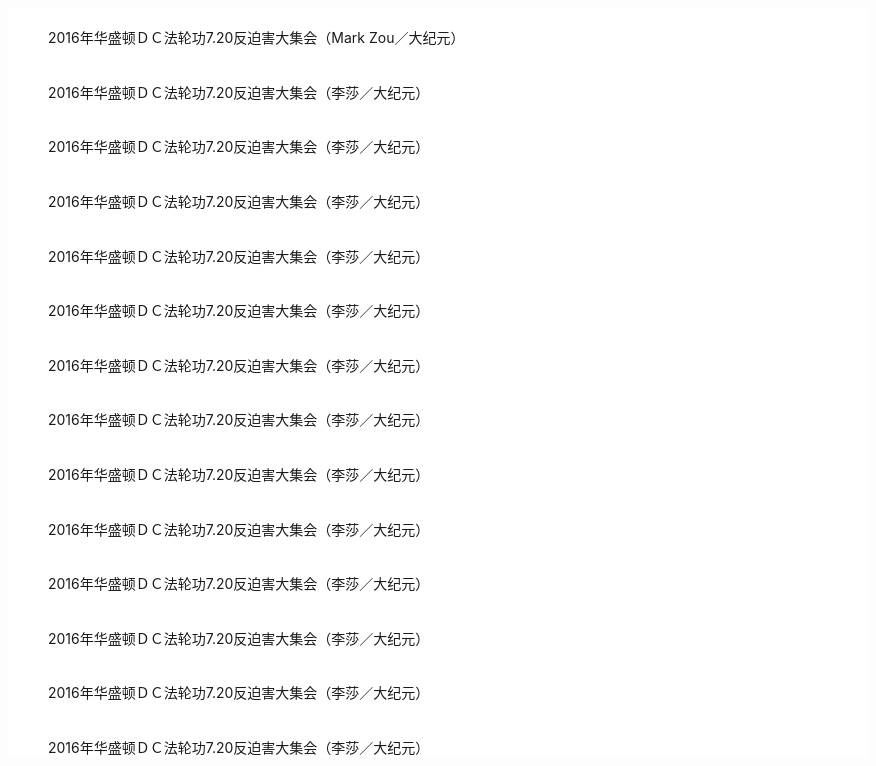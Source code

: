<figure id="attachment_8109486" style="width: 600px" class="wp-caption aligncenter"><ahref="https://i.epochtimes.com/assets/uploads/2016/07/1607151123012211.jpg"><img class="wp-image-8109486 size-large" src="https://i.epochtimes.com/assets/uploads/2016/07/1607151123012211-600x399.jpg" alt="" width="600" b="399" /></a><figcaption class="wp-caption-text">2016年华盛顿ＤＣ法轮功7.20反迫害大集会（Mark Zou／大纪元）</figcaption></figure>
<figure id="attachment_8100700" style="width: 600px" class="wp-caption aligncenter"><ahref="https://i.epochtimes.com/assets/uploads/2016/07/1607141616551160.jpg"><img class="wp-image-8100700 size-large" src="https://i.epochtimes.com/assets/uploads/2016/07/1607141616551160-600x400.jpg" alt="" width="600" b="400" /></a><figcaption class="wp-caption-text">2016年华盛顿ＤＣ法轮功7.20反迫害大集会（李莎／大纪元）</figcaption></figure>
<figure id="attachment_8100702" style="width: 600px" class="wp-caption aligncenter"><ahref="https://i.epochtimes.com/assets/uploads/2016/07/1607141616451160.jpg"><img class="wp-image-8100702 size-large" src="https://i.epochtimes.com/assets/uploads/2016/07/1607141616451160-600x393.jpg" alt="" width="600" b="393" /></a><figcaption class="wp-caption-text">2016年华盛顿ＤＣ法轮功7.20反迫害大集会（李莎／大纪元）</figcaption></figure>
<figure id="attachment_8100703" style="width: 600px" class="wp-caption aligncenter"><ahref="https://i.epochtimes.com/assets/uploads/2016/07/1607141616321160.jpg"><img class="wp-image-8100703 size-large" src="https://i.epochtimes.com/assets/uploads/2016/07/1607141616321160-600x245.jpg" alt="" width="600" b="245" /></a><figcaption class="wp-caption-text">2016年华盛顿ＤＣ法轮功7.20反迫害大集会（李莎／大纪元）</figcaption></figure>
<figure id="attachment_8100704" style="width: 600px" class="wp-caption aligncenter"><ahref="https://i.epochtimes.com/assets/uploads/2016/07/1607141616291160.jpg"><img class="wp-image-8100704 size-large" src="https://i.epochtimes.com/assets/uploads/2016/07/1607141616291160-600x349.jpg" alt="" width="600" b="349" /></a><figcaption class="wp-caption-text">2016年华盛顿ＤＣ法轮功7.20反迫害大集会（李莎／大纪元）</figcaption></figure>
<figure id="attachment_8100705" style="width: 600px" class="wp-caption aligncenter"><ahref="https://i.epochtimes.com/assets/uploads/2016/07/1607141616101160.jpg"><img class="wp-image-8100705 size-large" src="https://i.epochtimes.com/assets/uploads/2016/07/1607141616101160-600x400.jpg" alt="" width="600" b="400" /></a><figcaption class="wp-caption-text">2016年华盛顿ＤＣ法轮功7.20反迫害大集会（李莎／大纪元）</figcaption></figure>
<figure id="attachment_8100706" style="width: 600px" class="wp-caption aligncenter"><ahref="https://i.epochtimes.com/assets/uploads/2016/07/1607141615541160.jpg"><img class="wp-image-8100706 size-large" src="https://i.epochtimes.com/assets/uploads/2016/07/1607141615541160-600x400.jpg" alt="" width="600" b="400" /></a><figcaption class="wp-caption-text">2016年华盛顿ＤＣ法轮功7.20反迫害大集会（李莎／大纪元）</figcaption></figure>
<figure id="attachment_8100708" style="width: 600px" class="wp-caption aligncenter"><ahref="https://i.epochtimes.com/assets/uploads/2016/07/1607141615471160.jpg"><img class="wp-image-8100708 size-large" src="https://i.epochtimes.com/assets/uploads/2016/07/1607141615471160-600x400.jpg" alt="" width="600" b="400" /></a><figcaption class="wp-caption-text">2016年华盛顿ＤＣ法轮功7.20反迫害大集会（李莎／大纪元）</figcaption></figure>
<figure id="attachment_8100709" style="width: 600px" class="wp-caption aligncenter"><ahref="https://i.epochtimes.com/assets/uploads/2016/07/1607141615391160.jpg"><img class="wp-image-8100709 size-large" src="https://i.epochtimes.com/assets/uploads/2016/07/1607141615391160-600x400.jpg" alt="" width="600" b="400" /></a><figcaption class="wp-caption-text">2016年华盛顿ＤＣ法轮功7.20反迫害大集会（李莎／大纪元）</figcaption></figure>
<figure id="attachment_8100710" style="width: 600px" class="wp-caption aligncenter"><ahref="https://i.epochtimes.com/assets/uploads/2016/07/1607141615351160.jpg"><img class="wp-image-8100710 size-large" src="https://i.epochtimes.com/assets/uploads/2016/07/1607141615351160-600x400.jpg" alt="" width="600" b="400" /></a><figcaption class="wp-caption-text">2016年华盛顿ＤＣ法轮功7.20反迫害大集会（李莎／大纪元）</figcaption></figure>
<figure id="attachment_8100711" style="width: 600px" class="wp-caption aligncenter"><ahref="https://i.epochtimes.com/assets/uploads/2016/07/1607141615291160.jpg"><img class="wp-image-8100711 size-large" src="https://i.epochtimes.com/assets/uploads/2016/07/1607141615291160-600x400.jpg" alt="" width="600" b="400" /></a><figcaption class="wp-caption-text">2016年华盛顿ＤＣ法轮功7.20反迫害大集会（李莎／大纪元）</figcaption></figure>
<figure id="attachment_8100616" style="width: 600px" class="wp-caption aligncenter"><ahref="https://i.epochtimes.com/assets/uploads/2016/07/1607141619461160.jpg"><img class="wp-image-8100616 size-large" src="https://i.epochtimes.com/assets/uploads/2016/07/1607141619461160-600x400.jpg" alt="" width="600" b="400" /></a><figcaption class="wp-caption-text">2016年华盛顿ＤＣ法轮功7.20反迫害大集会（李莎／大纪元）</figcaption></figure>
<figure id="attachment_8100635" style="width: 600px" class="wp-caption aligncenter"><ahref="https://i.epochtimes.com/assets/uploads/2016/07/1607141618181160.jpg"><img class="wp-image-8100635 size-large" src="https://i.epochtimes.com/assets/uploads/2016/07/1607141618181160-600x400.jpg" alt="" width="600" b="400" /></a><figcaption class="wp-caption-text">2016年华盛顿ＤＣ法轮功7.20反迫害大集会（李莎／大纪元）</figcaption></figure>
<figure id="attachment_8100688" style="width: 600px" class="wp-caption aligncenter"><ahref="https://i.epochtimes.com/assets/uploads/2016/07/1607141617271160.jpg"><img class="wp-image-8100688 size-large" src="https://i.epochtimes.com/assets/uploads/2016/07/1607141617271160-600x400.jpg" alt="" width="600" b="400" /></a><figcaption class="wp-caption-text">2016年华盛顿ＤＣ法轮功7.20反迫害大集会（李莎／大纪元）</figcaption></figure>